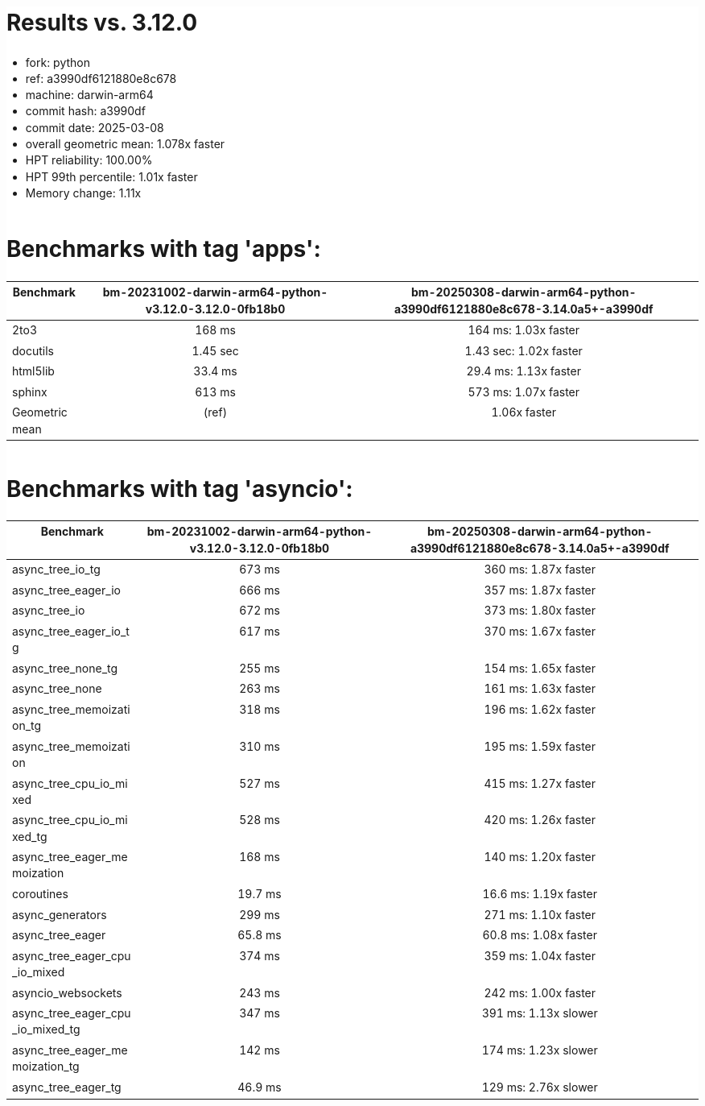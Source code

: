 # Results vs. 3.12.0

- fork: python
- ref: a3990df6121880e8c678
- machine: darwin-arm64
- commit hash: a3990df
- commit date: 2025-03-08
- overall geometric mean: 1.078x faster
- HPT reliability: 100.00%
- HPT 99th percentile: 1.01x faster
- Memory change: 1.11x

Benchmarks with tag 'apps':
===========================

| Benchmark      | bm-20231002-darwin-arm64-python-v3.12.0-3.12.0-0fb18b0 | bm-20250308-darwin-arm64-python-a3990df6121880e8c678-3.14.0a5+-a3990df |
|----------------|:------------------------------------------------------:|:----------------------------------------------------------------------:|
| 2to3           | 168 ms                                                 | 164 ms: 1.03x faster                                                   |
| docutils       | 1.45 sec                                               | 1.43 sec: 1.02x faster                                                 |
| html5lib       | 33.4 ms                                                | 29.4 ms: 1.13x faster                                                  |
| sphinx         | 613 ms                                                 | 573 ms: 1.07x faster                                                   |
| Geometric mean | (ref)                                                  | 1.06x faster                                                           |

Benchmarks with tag 'asyncio':
==============================

| Benchmark                        | bm-20231002-darwin-arm64-python-v3.12.0-3.12.0-0fb18b0 | bm-20250308-darwin-arm64-python-a3990df6121880e8c678-3.14.0a5+-a3990df |
|----------------------------------|:------------------------------------------------------:|:----------------------------------------------------------------------:|
| async_tree_io_tg                 | 673 ms                                                 | 360 ms: 1.87x faster                                                   |
| async_tree_eager_io              | 666 ms                                                 | 357 ms: 1.87x faster                                                   |
| async_tree_io                    | 672 ms                                                 | 373 ms: 1.80x faster                                                   |
| async_tree_eager_io_tg           | 617 ms                                                 | 370 ms: 1.67x faster                                                   |
| async_tree_none_tg               | 255 ms                                                 | 154 ms: 1.65x faster                                                   |
| async_tree_none                  | 263 ms                                                 | 161 ms: 1.63x faster                                                   |
| async_tree_memoization_tg        | 318 ms                                                 | 196 ms: 1.62x faster                                                   |
| async_tree_memoization           | 310 ms                                                 | 195 ms: 1.59x faster                                                   |
| async_tree_cpu_io_mixed          | 527 ms                                                 | 415 ms: 1.27x faster                                                   |
| async_tree_cpu_io_mixed_tg       | 528 ms                                                 | 420 ms: 1.26x faster                                                   |
| async_tree_eager_memoization     | 168 ms                                                 | 140 ms: 1.20x faster                                                   |
| coroutines                       | 19.7 ms                                                | 16.6 ms: 1.19x faster                                                  |
| async_generators                 | 299 ms                                                 | 271 ms: 1.10x faster                                                   |
| async_tree_eager                 | 65.8 ms                                                | 60.8 ms: 1.08x faster                                                  |
| async_tree_eager_cpu_io_mixed    | 374 ms                                                 | 359 ms: 1.04x faster                                                   |
| asyncio_websockets               | 243 ms                                                 | 242 ms: 1.00x faster                                                   |
| async_tree_eager_cpu_io_mixed_tg | 347 ms                                                 | 391 ms: 1.13x slower                                                   |
| async_tree_eager_memoization_tg  | 142 ms                                                 | 174 ms: 1.23x slower                                                   |
| async_tree_eager_tg              | 46.9 ms                                                | 129 ms: 2.76x slower                                                   |